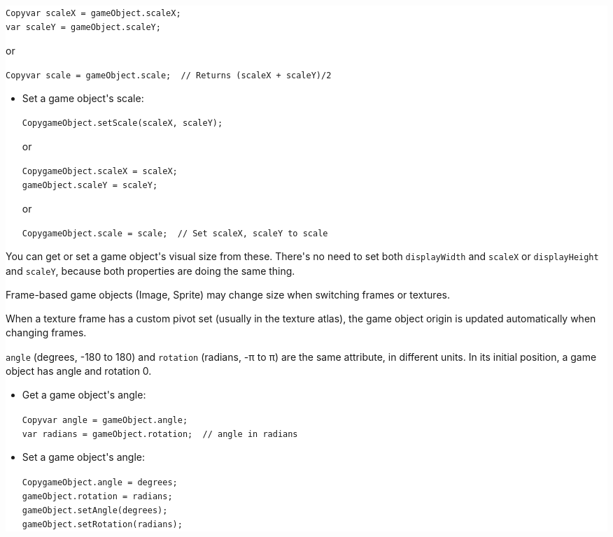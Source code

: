   ```
  Copyvar scaleX = gameObject.scaleX;
  var scaleY = gameObject.scaleY;

  ```

  or

  ```
  Copyvar scale = gameObject.scale;  // Returns (scaleX + scaleY)/2

  ```
* Set a game object's scale:

  ```
  CopygameObject.setScale(scaleX, scaleY);

  ```

  or

  ```
  CopygameObject.scaleX = scaleX;
  gameObject.scaleY = scaleY;

  ```

  or

  ```
  CopygameObject.scale = scale;  // Set scaleX, scaleY to scale

  ```

You can get or set a game object's visual size from these. There's no need to set both `displayWidth` and `scaleX` or `displayHeight` and `scaleY`, because both properties are doing the same thing.

Frame-based game objects (Image, Sprite) may change size when switching frames or textures.

When a texture frame has a custom pivot set (usually in the texture atlas), the game object origin is updated automatically when changing frames.

`angle` (degrees, -180 to 180) and `rotation` (radians, -π to π) are the same attribute, in different units. In its initial position, a game object has angle and rotation 0.

* Get a game object's angle:

  ```
  Copyvar angle = gameObject.angle;
  var radians = gameObject.rotation;  // angle in radians

  ```
* Set a game object's angle:

  ```
  CopygameObject.angle = degrees;
  gameObject.rotation = radians;
  gameObject.setAngle(degrees);
  gameObject.setRotation(radians);

  ```

